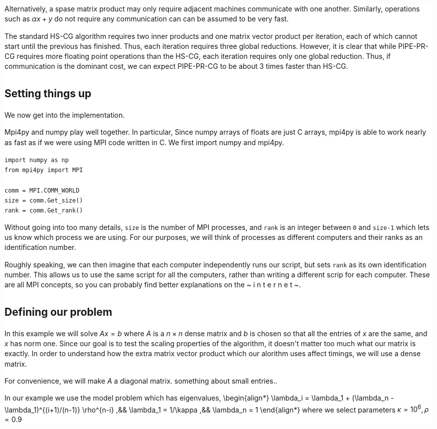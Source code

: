 Alternatively, a spase matrix product may only require adjacent machines communicate with one another.
Similarly, operations such as $\alpha x+y$ do not require any communication can can be assumed to be very fast.

The standard HS-CG algorithm requires two inner products and one matrix vector product per iteration, each of which cannot start until the previous has finished.
Thus, each iteration requires three global reductions.
However, it is clear that while PIPE-PR-CG requires more floating point operations than the HS-CG, each iteration requires only one global reduction.
Thus, if communication is the dominant cost, we can expect PIPE-PR-CG to be about 3 times faster than HS-CG.

## Setting things up

We now get into the implementation.

Mpi4py and numpy play well together.
In particular, Since numpy arrays of floats are just C arrays, mpi4py is able to work nearly as fast as if we were using MPI code written in C.
We first import numpy and mpi4py.

    import numpy as np
    from mpi4py import MPI

    comm = MPI.COMM_WORLD
    size = comm.Get_size()
    rank = comm.Get_rank()

Without going into too many details, `size` is the number of MPI processes, and `rank` is an integer between `0` and `size-1` which lets us know which process we are using.
For our purposes, we will think of processes as different computers and their ranks as an identification number.

Roughly speaking, we can then imagine that each computer independently runs our script, but sets `rank` as its own identification number.
This allows us to use the same script for all the computers, rather than writing a different scrip for each computer.
These are all MPI concepts, so you can probably find better explanations on the ~ i n t e r n e t ~.

## Defining our problem

In this example we will solve $Ax = b$ where $A$ is a $n\times n$ dense matrix and $b$ is chosen so that all the entries of $x$ are the same, and $x$ has norm one.
Since our goal is to test the scaling properties of the algorithm, it doesn't matter too much what our matrix is exactly. 
In order to understand how the extra matrix vector product which our alorithm uses affect timings, we will use a dense matrix.

For convenience, we will make $A$ a diagonal matrix.
something about small entries..

In our example we use the model problem which has eigenvalues,
\begin{align*}
\lambda_i = \lambda_1 + (\lambda_n - \lambda_1)^{(i+1)/(n-1)} \rho^{n-i}
,&& \lambda_1 = 1/\kappa
,&& \lambda_n = 1
\end{align*}
where we select parameters $\kappa = 10^6, \rho = 0.9$
